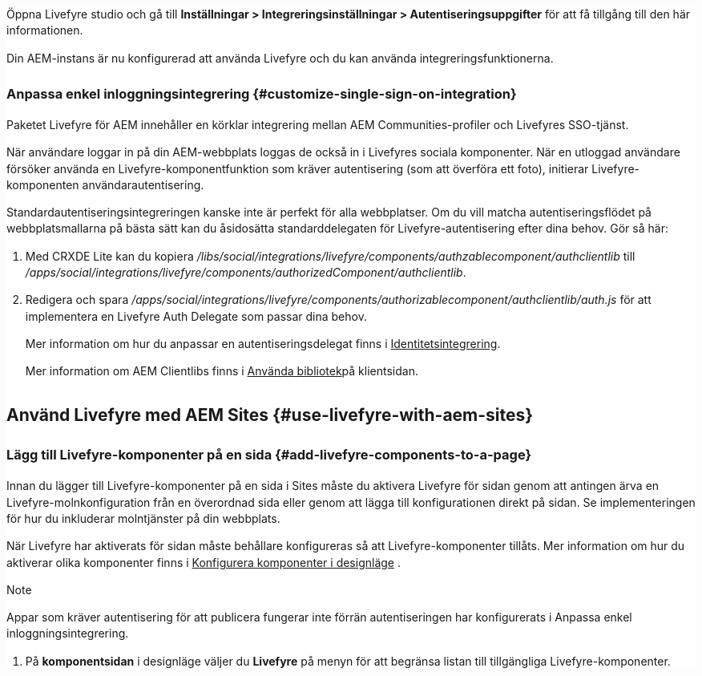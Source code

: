    Öppna Livefyre studio och gå till **Inställningar > Integreringsinställningar > Autentiseringsuppgifter** för att få tillgång till den här informationen.

   Din AEM-instans är nu konfigurerad att använda Livefyre och du kan använda integreringsfunktionerna.

### Anpassa enkel inloggningsintegrering {#customize-single-sign-on-integration}

Paketet Livefyre för AEM innehåller en körklar integrering mellan AEM Communities-profiler och Livefyres SSO-tjänst.

När användare loggar in på din AEM-webbplats loggas de också in i Livefyres sociala komponenter. När en utloggad användare försöker använda en Livefyre-komponentfunktion som kräver autentisering (som att överföra ett foto), initierar Livefyre-komponenten användarautentisering.

Standardautentiseringsintegreringen kanske inte är perfekt för alla webbplatser. Om du vill matcha autentiseringsflödet på webbplatsmallarna på bästa sätt kan du åsidosätta standarddelegaten för Livefyre-autentisering efter dina behov. Gör så här:

1. Med CRXDE Lite kan du kopiera */libs/social/integrations/livefyre/components/authzablecomponent/authclientlib* till */apps/social/integrations/livefyre/components/authorizedComponent/authclientlib*.
1. Redigera och spara */apps/social/integrations/livefyre/components/authorizablecomponent/authclientlib/auth.js* för att implementera en Livefyre Auth Delegate som passar dina behov.

   Mer information om hur du anpassar en autentiseringsdelegat finns i [Identitetsintegrering](https://answers.livefyre.com/developers/identity-integration/).

   Mer information om AEM Clientlibs finns i [Använda bibliotek](https://helpx.adobe.com/experience-manager/6-3/sites/developing/using/clientlibs.html)på klientsidan.

## Använd Livefyre med AEM Sites {#use-livefyre-with-aem-sites}

### Lägg till Livefyre-komponenter på en sida {#add-livefyre-components-to-a-page}

Innan du lägger till Livefyre-komponenter på en sida i Sites måste du aktivera Livefyre för sidan genom att antingen ärva en Livefyre-molnkonfiguration från en överordnad sida eller genom att lägga till konfigurationen direkt på sidan. Se implementeringen för hur du inkluderar molntjänster på din webbplats.

När Livefyre har aktiverats för sidan måste behållare konfigureras så att Livefyre-komponenter tillåts. Mer information om hur du aktiverar olika komponenter finns i [Konfigurera komponenter i designläge](https://helpx.adobe.com/experience-manager/6-3/sites/authoring/using/default-components-designmode.html) .

>[!NOTE]
>
>Appar som kräver autentisering för att publicera fungerar inte förrän autentiseringen har konfigurerats i Anpassa enkel inloggningsintegrering.

1. På **komponentsidan** i designläge väljer du **Livefyre** på menyn för att begränsa listan till tillgängliga Livefyre-komponenter.

